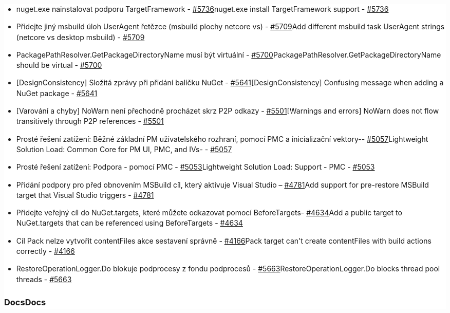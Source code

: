 - <span data-ttu-id="c1c4f-185">nuget.exe nainstalovat podporu TargetFramework - [#5736](https://github.com/NuGet/Home/issues/5736)</span><span class="sxs-lookup"><span data-stu-id="c1c4f-185">nuget.exe install TargetFramework support - [#5736](https://github.com/NuGet/Home/issues/5736)</span></span>

- <span data-ttu-id="c1c4f-186">Přidejte jiný msbuild úloh UserAgent řetězce (msbuild plochy netcore vs) - [#5709](https://github.com/NuGet/Home/issues/5709)</span><span class="sxs-lookup"><span data-stu-id="c1c4f-186">Add different msbuild task UserAgent strings (netcore vs desktop msbuild) - [#5709](https://github.com/NuGet/Home/issues/5709)</span></span>

- <span data-ttu-id="c1c4f-187">PackagePathResolver.GetPackageDirectoryName musí být virtuální - [#5700](https://github.com/NuGet/Home/issues/5700)</span><span class="sxs-lookup"><span data-stu-id="c1c4f-187">PackagePathResolver.GetPackageDirectoryName should be virtual - [#5700](https://github.com/NuGet/Home/issues/5700)</span></span>

- <span data-ttu-id="c1c4f-188">[DesignConsistency] Složitá zprávy při přidání balíčku NuGet - [#5641](https://github.com/NuGet/Home/issues/5641)</span><span class="sxs-lookup"><span data-stu-id="c1c4f-188">[DesignConsistency] Confusing message when adding a NuGet package - [#5641](https://github.com/NuGet/Home/issues/5641)</span></span>

- <span data-ttu-id="c1c4f-189">[Varování a chyby] NoWarn není přechodně procházet skrz P2P odkazy - [#5501](https://github.com/NuGet/Home/issues/5501)</span><span class="sxs-lookup"><span data-stu-id="c1c4f-189">[Warnings and errors] NoWarn does not flow transitively through P2P references - [#5501](https://github.com/NuGet/Home/issues/5501)</span></span>

- <span data-ttu-id="c1c4f-190">Prosté řešení zatížení: Běžné základní PM uživatelského rozhraní, pomocí PMC a inicializační vektory-- [#5057](https://github.com/NuGet/Home/issues/5057)</span><span class="sxs-lookup"><span data-stu-id="c1c4f-190">Lightweight Solution Load: Common Core for PM UI, PMC, and IVs- - [#5057](https://github.com/NuGet/Home/issues/5057)</span></span>

- <span data-ttu-id="c1c4f-191">Prosté řešení zatížení: Podpora - pomocí PMC - [#5053](https://github.com/NuGet/Home/issues/5053)</span><span class="sxs-lookup"><span data-stu-id="c1c4f-191">Lightweight Solution Load: Support - PMC - [#5053](https://github.com/NuGet/Home/issues/5053)</span></span>

- <span data-ttu-id="c1c4f-192">Přidání podpory pro před obnovením MSBuild cíl, který aktivuje Visual Studio – [#4781](https://github.com/NuGet/Home/issues/4781)</span><span class="sxs-lookup"><span data-stu-id="c1c4f-192">Add support for pre-restore MSBuild target that Visual Studio triggers - [#4781](https://github.com/NuGet/Home/issues/4781)</span></span>

- <span data-ttu-id="c1c4f-193">Přidejte veřejný cíl do NuGet.targets, které můžete odkazovat pomocí BeforeTargets- [#4634](https://github.com/NuGet/Home/issues/4634)</span><span class="sxs-lookup"><span data-stu-id="c1c4f-193">Add a public target to NuGet.targets that can be referenced using BeforeTargets - [#4634](https://github.com/NuGet/Home/issues/4634)</span></span>

- <span data-ttu-id="c1c4f-194">Cíl Pack nelze vytvořit contentFiles akce sestavení správně - [#4166](https://github.com/NuGet/Home/issues/4166)</span><span class="sxs-lookup"><span data-stu-id="c1c4f-194">Pack target can't create contentFiles with build actions correctly - [#4166](https://github.com/NuGet/Home/issues/4166)</span></span>

- <span data-ttu-id="c1c4f-195">RestoreOperationLogger.Do blokuje podprocesy z fondu podprocesů - [#5663](https://github.com/NuGet/Home/issues/5663)</span><span class="sxs-lookup"><span data-stu-id="c1c4f-195">RestoreOperationLogger.Do blocks thread pool threads - [#5663](https://github.com/NuGet/Home/issues/5663)</span></span>

### <a name="docs"></a><span data-ttu-id="c1c4f-196">Docs</span><span class="sxs-lookup"><span data-stu-id="c1c4f-196">Docs</span></span>
